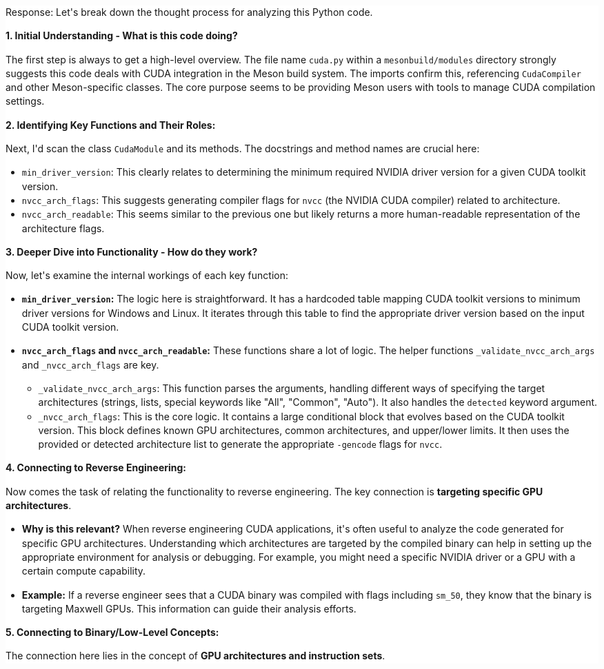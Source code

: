 Response:
Let's break down the thought process for analyzing this Python code.

**1. Initial Understanding - What is this code doing?**

The first step is always to get a high-level overview. The file name `cuda.py` within a `mesonbuild/modules` directory strongly suggests this code deals with CUDA integration in the Meson build system. The imports confirm this, referencing `CudaCompiler` and other Meson-specific classes. The core purpose seems to be providing Meson users with tools to manage CUDA compilation settings.

**2. Identifying Key Functions and Their Roles:**

Next, I'd scan the class `CudaModule` and its methods. The docstrings and method names are crucial here:

* `min_driver_version`:  This clearly relates to determining the minimum required NVIDIA driver version for a given CUDA toolkit version.
* `nvcc_arch_flags`: This suggests generating compiler flags for `nvcc` (the NVIDIA CUDA compiler) related to architecture.
* `nvcc_arch_readable`: This seems similar to the previous one but likely returns a more human-readable representation of the architecture flags.

**3. Deeper Dive into Functionality - How do they work?**

Now, let's examine the internal workings of each key function:

* **`min_driver_version`:** The logic here is straightforward. It has a hardcoded table mapping CUDA toolkit versions to minimum driver versions for Windows and Linux. It iterates through this table to find the appropriate driver version based on the input CUDA toolkit version.

* **`nvcc_arch_flags` and `nvcc_arch_readable`:**  These functions share a lot of logic. The helper functions `_validate_nvcc_arch_args` and `_nvcc_arch_flags` are key.
    * `_validate_nvcc_arch_args`: This function parses the arguments, handling different ways of specifying the target architectures (strings, lists, special keywords like "All", "Common", "Auto"). It also handles the `detected` keyword argument.
    * `_nvcc_arch_flags`: This is the core logic. It contains a large conditional block that evolves based on the CUDA toolkit version. This block defines known GPU architectures, common architectures, and upper/lower limits. It then uses the provided or detected architecture list to generate the appropriate `-gencode` flags for `nvcc`.

**4. Connecting to Reverse Engineering:**

Now comes the task of relating the functionality to reverse engineering. The key connection is **targeting specific GPU architectures**.

* **Why is this relevant?** When reverse engineering CUDA applications, it's often useful to analyze the code generated for specific GPU architectures. Understanding which architectures are targeted by the compiled binary can help in setting up the appropriate environment for analysis or debugging. For example, you might need a specific NVIDIA driver or a GPU with a certain compute capability.

* **Example:** If a reverse engineer sees that a CUDA binary was compiled with flags including `sm_50`, they know that the binary is targeting Maxwell GPUs. This information can guide their analysis efforts.

**5. Connecting to Binary/Low-Level Concepts:**

The connection here lies in the concept of **GPU architectures and instruction sets**.
